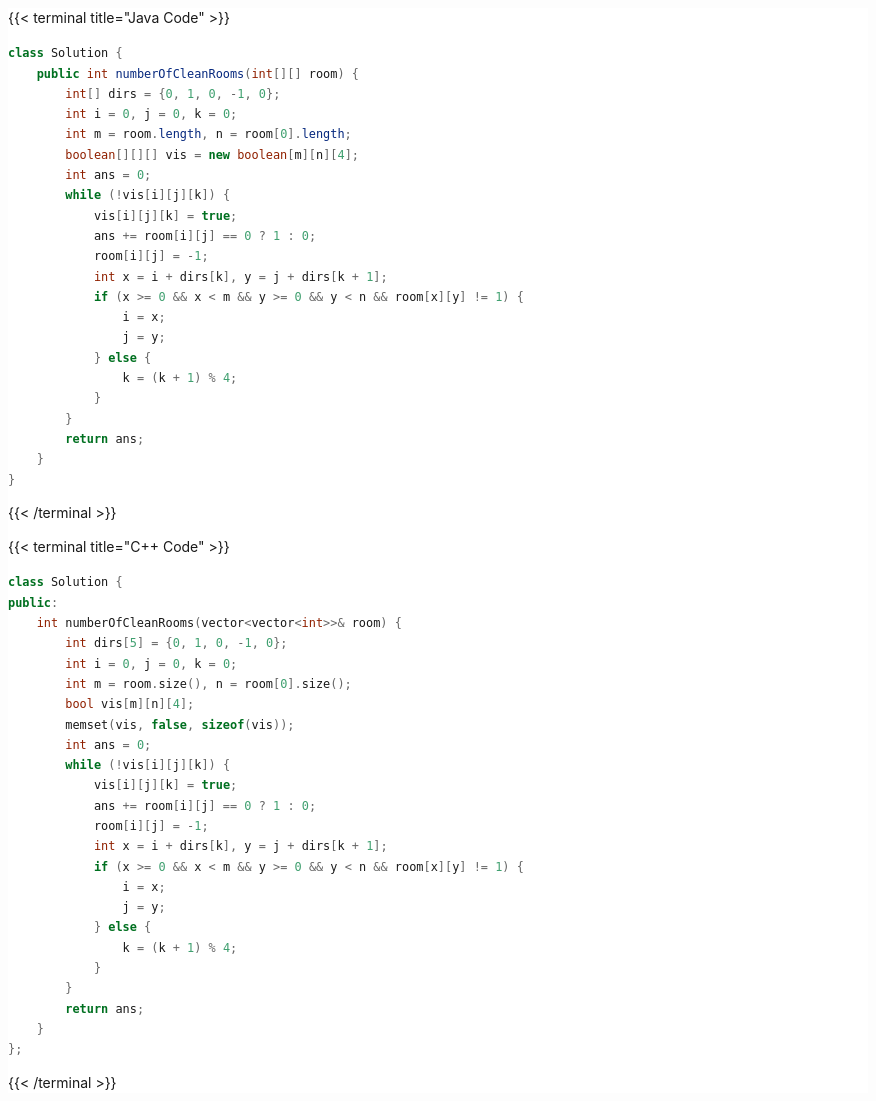 {{< terminal title="Java Code" >}}
```java
class Solution {
    public int numberOfCleanRooms(int[][] room) {
        int[] dirs = {0, 1, 0, -1, 0};
        int i = 0, j = 0, k = 0;
        int m = room.length, n = room[0].length;
        boolean[][][] vis = new boolean[m][n][4];
        int ans = 0;
        while (!vis[i][j][k]) {
            vis[i][j][k] = true;
            ans += room[i][j] == 0 ? 1 : 0;
            room[i][j] = -1;
            int x = i + dirs[k], y = j + dirs[k + 1];
            if (x >= 0 && x < m && y >= 0 && y < n && room[x][y] != 1) {
                i = x;
                j = y;
            } else {
                k = (k + 1) % 4;
            }
        }
        return ans;
    }
}
```
{{< /terminal >}}

{{< terminal title="C++ Code" >}}
```cpp
class Solution {
public:
    int numberOfCleanRooms(vector<vector<int>>& room) {
        int dirs[5] = {0, 1, 0, -1, 0};
        int i = 0, j = 0, k = 0;
        int m = room.size(), n = room[0].size();
        bool vis[m][n][4];
        memset(vis, false, sizeof(vis));
        int ans = 0;
        while (!vis[i][j][k]) {
            vis[i][j][k] = true;
            ans += room[i][j] == 0 ? 1 : 0;
            room[i][j] = -1;
            int x = i + dirs[k], y = j + dirs[k + 1];
            if (x >= 0 && x < m && y >= 0 && y < n && room[x][y] != 1) {
                i = x;
                j = y;
            } else {
                k = (k + 1) % 4;
            }
        }
        return ans;
    }
};
```
{{< /terminal >}}
